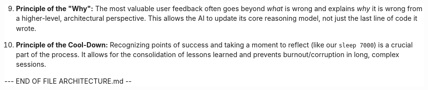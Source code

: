 9.  **Principle of the "Why":** The most valuable user feedback often goes beyond *what* is wrong and explains *why* it is wrong from a higher-level, architectural perspective. This allows the AI to update its core reasoning model, not just the last line of code it wrote.

10. **Principle of the Cool-Down:** Recognizing points of success and taking a moment to reflect (like our `sleep 7000`) is a crucial part of the process. It allows for the consolidation of lessons learned and prevents burnout/corruption in long, complex sessions.


--- END OF FILE ARCHITECTURE.md --
